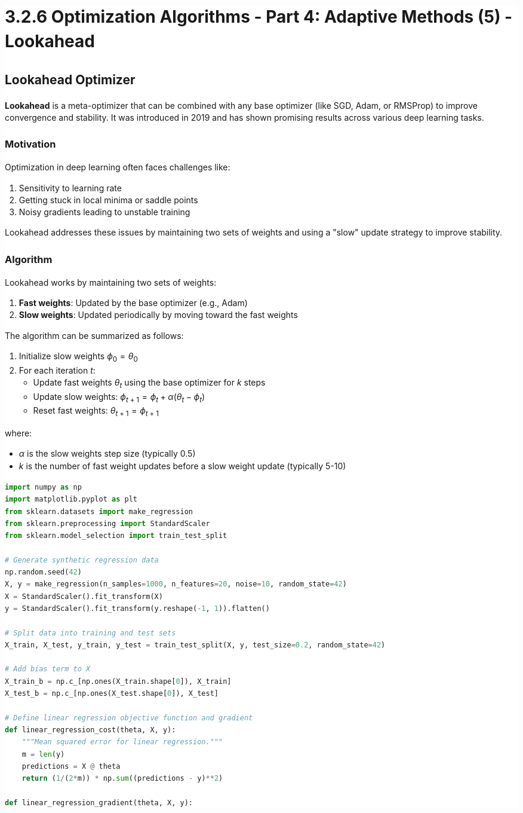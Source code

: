 # 3.2.6 Optimization Algorithms - Part 4: Adaptive Methods (5) - Lookahead

## Lookahead Optimizer

**Lookahead** is a meta-optimizer that can be combined with any base optimizer (like SGD, Adam, or RMSProp) to improve convergence and stability. It was introduced in 2019 and has shown promising results across various deep learning tasks.

### Motivation

Optimization in deep learning often faces challenges like:
1. Sensitivity to learning rate
2. Getting stuck in local minima or saddle points
3. Noisy gradients leading to unstable training

Lookahead addresses these issues by maintaining two sets of weights and using a "slow" update strategy to improve stability.

### Algorithm

Lookahead works by maintaining two sets of weights:
1. **Fast weights**: Updated by the base optimizer (e.g., Adam)
2. **Slow weights**: Updated periodically by moving toward the fast weights

The algorithm can be summarized as follows:

1. Initialize slow weights $\phi_0 = \theta_0$
2. For each iteration $t$:
   - Update fast weights $\theta_t$ using the base optimizer for $k$ steps
   - Update slow weights: $\phi_{t+1} = \phi_t + \alpha(\theta_t - \phi_t)$
   - Reset fast weights: $\theta_{t+1} = \phi_{t+1}$

where:
- $\alpha$ is the slow weights step size (typically 0.5)
- $k$ is the number of fast weight updates before a slow weight update (typically 5-10)

```python
import numpy as np
import matplotlib.pyplot as plt
from sklearn.datasets import make_regression
from sklearn.preprocessing import StandardScaler
from sklearn.model_selection import train_test_split

# Generate synthetic regression data
np.random.seed(42)
X, y = make_regression(n_samples=1000, n_features=20, noise=10, random_state=42)
X = StandardScaler().fit_transform(X)
y = StandardScaler().fit_transform(y.reshape(-1, 1)).flatten()

# Split data into training and test sets
X_train, X_test, y_train, y_test = train_test_split(X, y, test_size=0.2, random_state=42)

# Add bias term to X
X_train_b = np.c_[np.ones(X_train.shape[0]), X_train]
X_test_b = np.c_[np.ones(X_test.shape[0]), X_test]

# Define linear regression objective function and gradient
def linear_regression_cost(theta, X, y):
    """Mean squared error for linear regression."""
    m = len(y)
    predictions = X @ theta
    return (1/(2*m)) * np.sum((predictions - y)**2)

def linear_regression_gradient(theta, X, y):
```